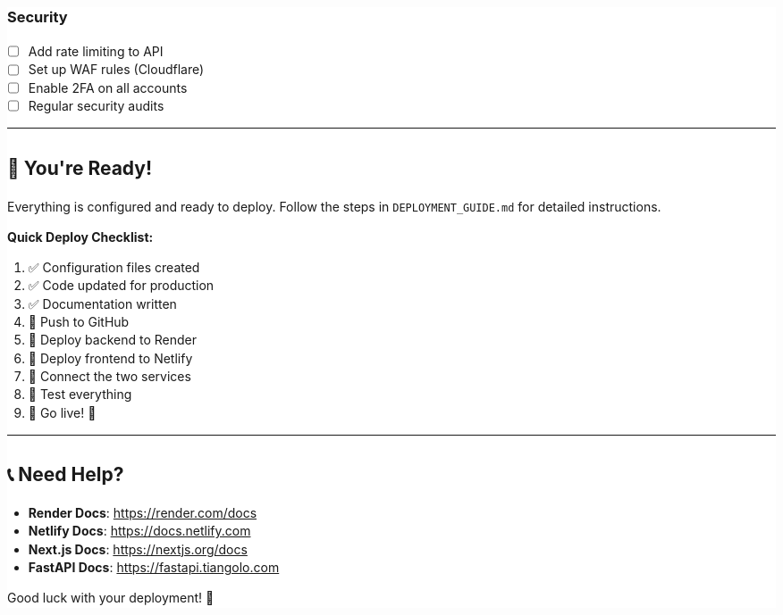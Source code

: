 ### Security
- [ ] Add rate limiting to API
- [ ] Set up WAF rules (Cloudflare)
- [ ] Enable 2FA on all accounts
- [ ] Regular security audits

---

## 🎉 You're Ready!

Everything is configured and ready to deploy. Follow the steps in `DEPLOYMENT_GUIDE.md` for detailed instructions.

**Quick Deploy Checklist:**
1. ✅ Configuration files created
2. ✅ Code updated for production
3. ✅ Documentation written
4. 🔲 Push to GitHub
5. 🔲 Deploy backend to Render
6. 🔲 Deploy frontend to Netlify
7. 🔲 Connect the two services
8. 🔲 Test everything
9. 🔲 Go live! 🚀

---

## 📞 Need Help?

- **Render Docs**: https://render.com/docs
- **Netlify Docs**: https://docs.netlify.com
- **Next.js Docs**: https://nextjs.org/docs
- **FastAPI Docs**: https://fastapi.tiangolo.com

Good luck with your deployment! 🎊

